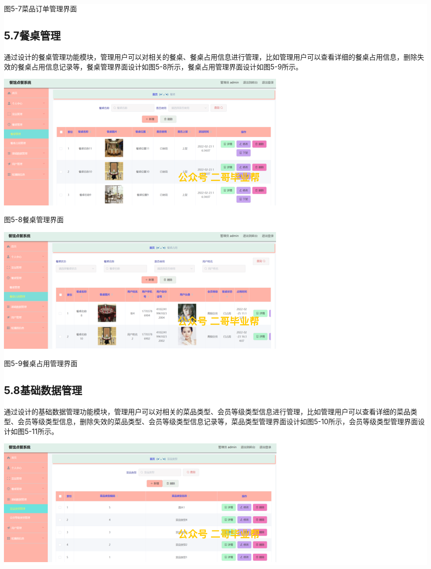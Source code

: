 图5-7菜品订单管理界面
## 5.7餐桌管理
通过设计的餐桌管理功能模块，管理用户可以对相关的餐桌、餐桌占用信息进行管理，比如管理用户可以查看详细的餐桌占用信息，删除失效的餐桌占用信息记录等，餐桌管理界面设计如图5-8所示，餐桌占用管理界面设计如图5-9所示。

![](/md/blog.021.png)

图5-8餐桌管理界面

![](/md/blog.022.png)

图5-9餐桌占用管理界面
## 5.8基础数据管理
通过设计的基础数据管理功能模块，管理用户可以对相关的菜品类型、会员等级类型信息进行管理，比如管理用户可以查看详细的菜品类型、会员等级类型信息，删除失效的菜品类型、会员等级类型信息记录等，菜品类型管理界面设计如图5-10所示，会员等级类型管理界面设计如图5-11所示。

![](/md/blog.023.png)

